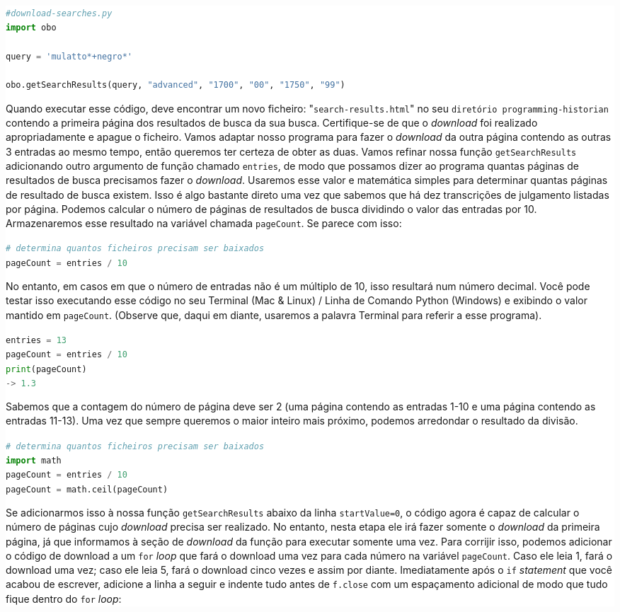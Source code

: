 ``` python
#download-searches.py
import obo

query = 'mulatto*+negro*'

obo.getSearchResults(query, "advanced", "1700", "00", "1750", "99")
```

Quando executar esse código, deve encontrar um novo ficheiro: "`search-results.html`" no seu `diretório programming-historian` contendo a primeira página dos resultados de busca da sua busca. Certifique-se de que o *download* foi realizado apropriadamente e apague o ficheiro. Vamos adaptar nosso programa para fazer o *download* da outra página contendo as outras 3 entradas ao mesmo tempo, então queremos ter certeza de obter as duas. Vamos refinar nossa função `getSearchResults` adicionando outro argumento de função chamado `entries`, de modo que possamos dizer ao programa quantas páginas de resultados de busca precisamos fazer o *download*. Usaremos esse valor e matemática simples para determinar quantas páginas de resultado de busca existem. Isso é algo bastante direto uma vez que sabemos que há dez transcrições de julgamento listadas por página. Podemos calcular o número de páginas de resultados de busca dividindo o valor das entradas por 10. Armazenaremos esse resultado na variável chamada `pageCount`. Se parece com isso:

``` python
# determina quantos ficheiros precisam ser baixados
pageCount = entries / 10
```

No entanto, em casos em que o número de entradas não é um múltiplo de 10, isso resultará num número decimal. Você pode testar isso executando esse código no seu Terminal (Mac & Linux) / Linha de Comando Python (Windows) e exibindo o valor mantido em `pageCount`. (Observe que, daqui em diante, usaremos a palavra Terminal para referir a esse programa).

``` python
entries = 13
pageCount = entries / 10
print(pageCount)
-> 1.3
```

Sabemos que a contagem do número de página deve ser 2 (uma página contendo as entradas 1-10 e uma página contendo as entradas 11-13). Uma vez que sempre queremos o maior inteiro mais próximo, podemos arredondar o resultado da divisão.

``` python
# determina quantos ficheiros precisam ser baixados
import math
pageCount = entries / 10
pageCount = math.ceil(pageCount)
```

Se adicionarmos isso à nossa função `getSearchResults` abaixo da linha `startValue=0`, o código agora é capaz de calcular o número de páginas cujo *download* precisa ser realizado. No entanto, nesta etapa ele irá fazer somente o *download* da primeira página, já que informamos à seção de *download* da função para executar somente uma vez. Para corrijir isso, podemos adicionar o código de download a um `for` *loop* que fará o download uma vez para cada número na variável `pageCount`. Caso ele leia 1, fará o download uma vez; caso ele leia 5, fará o download cinco vezes e assim por diante. Imediatamente após o `if` *statement* que você acabou de escrever, adicione a linha a seguir e indente tudo antes de `f.close` com um espaçamento adicional de modo que tudo fique dentro do `for` *loop*:  
